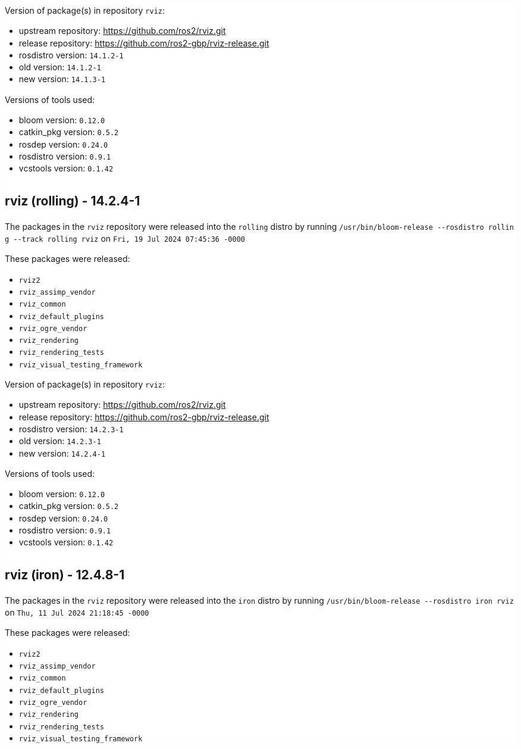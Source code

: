 Version of package(s) in repository `rviz`:

- upstream repository: https://github.com/ros2/rviz.git
- release repository: https://github.com/ros2-gbp/rviz-release.git
- rosdistro version: `14.1.2-1`
- old version: `14.1.2-1`
- new version: `14.1.3-1`

Versions of tools used:

- bloom version: `0.12.0`
- catkin_pkg version: `0.5.2`
- rosdep version: `0.24.0`
- rosdistro version: `0.9.1`
- vcstools version: `0.1.42`


## rviz (rolling) - 14.2.4-1

The packages in the `rviz` repository were released into the `rolling` distro by running `/usr/bin/bloom-release --rosdistro rolling --track rolling rviz` on `Fri, 19 Jul 2024 07:45:36 -0000`

These packages were released:
- `rviz2`
- `rviz_assimp_vendor`
- `rviz_common`
- `rviz_default_plugins`
- `rviz_ogre_vendor`
- `rviz_rendering`
- `rviz_rendering_tests`
- `rviz_visual_testing_framework`

Version of package(s) in repository `rviz`:

- upstream repository: https://github.com/ros2/rviz.git
- release repository: https://github.com/ros2-gbp/rviz-release.git
- rosdistro version: `14.2.3-1`
- old version: `14.2.3-1`
- new version: `14.2.4-1`

Versions of tools used:

- bloom version: `0.12.0`
- catkin_pkg version: `0.5.2`
- rosdep version: `0.24.0`
- rosdistro version: `0.9.1`
- vcstools version: `0.1.42`


## rviz (iron) - 12.4.8-1

The packages in the `rviz` repository were released into the `iron` distro by running `/usr/bin/bloom-release --rosdistro iron rviz` on `Thu, 11 Jul 2024 21:18:45 -0000`

These packages were released:
- `rviz2`
- `rviz_assimp_vendor`
- `rviz_common`
- `rviz_default_plugins`
- `rviz_ogre_vendor`
- `rviz_rendering`
- `rviz_rendering_tests`
- `rviz_visual_testing_framework`
